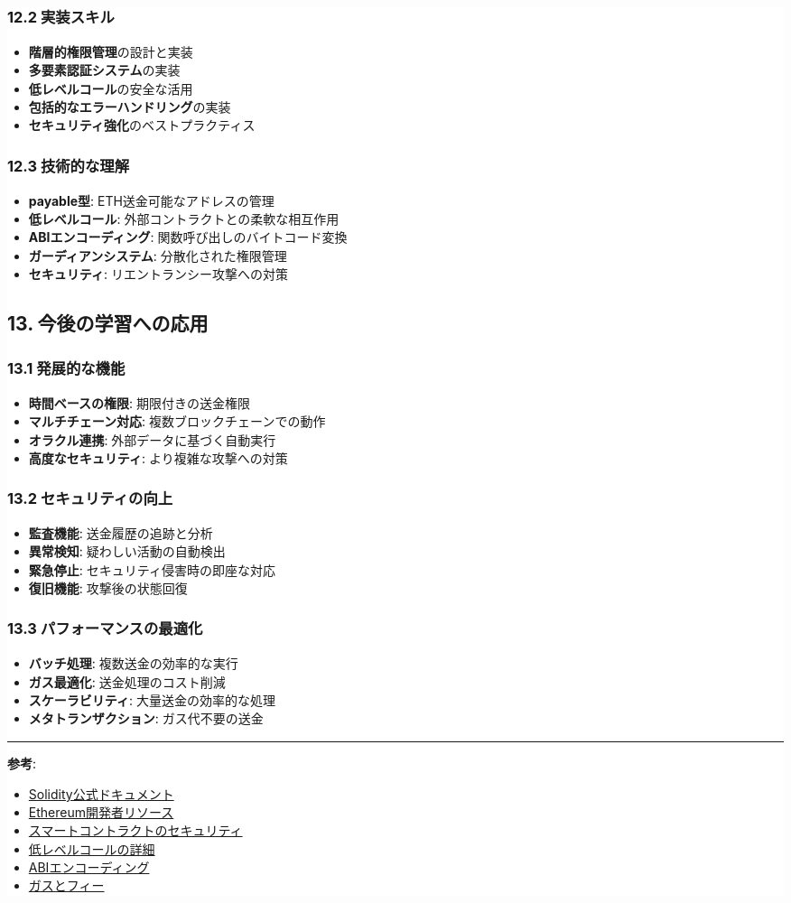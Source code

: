 ### 12.2 実装スキル
- **階層的権限管理**の設計と実装
- **多要素認証システム**の実装
- **低レベルコール**の安全な活用
- **包括的なエラーハンドリング**の実装
- **セキュリティ強化**のベストプラクティス

### 12.3 技術的な理解
- **payable型**: ETH送金可能なアドレスの管理
- **低レベルコール**: 外部コントラクトとの柔軟な相互作用
- **ABIエンコーディング**: 関数呼び出しのバイトコード変換
- **ガーディアンシステム**: 分散化された権限管理
- **セキュリティ**: リエントランシー攻撃への対策

## 13. 今後の学習への応用

### 13.1 発展的な機能
- **時間ベースの権限**: 期限付きの送金権限
- **マルチチェーン対応**: 複数ブロックチェーンでの動作
- **オラクル連携**: 外部データに基づく自動実行
- **高度なセキュリティ**: より複雑な攻撃への対策

### 13.2 セキュリティの向上
- **監査機能**: 送金履歴の追跡と分析
- **異常検知**: 疑わしい活動の自動検出
- **緊急停止**: セキュリティ侵害時の即座な対応
- **復旧機能**: 攻撃後の状態回復

### 13.3 パフォーマンスの最適化
- **バッチ処理**: 複数送金の効率的な実行
- **ガス最適化**: 送金処理のコスト削減
- **スケーラビリティ**: 大量送金の効率的な処理
- **メタトランザクション**: ガス代不要の送金

---

**参考**: 
- [Solidity公式ドキュメント](https://docs.soliditylang.org/)
- [Ethereum開発者リソース](https://ethereum.org/developers/)
- [スマートコントラクトのセキュリティ](https://consensys.net/blog/blockchain-security/)
- [低レベルコールの詳細](https://docs.soliditylang.org/en/latest/types.html#address)
- [ABIエンコーディング](https://docs.soliditylang.org/en/latest/abi-spec.html)
- [ガスとフィー](https://ethereum.org/en/developers/docs/gas/)

